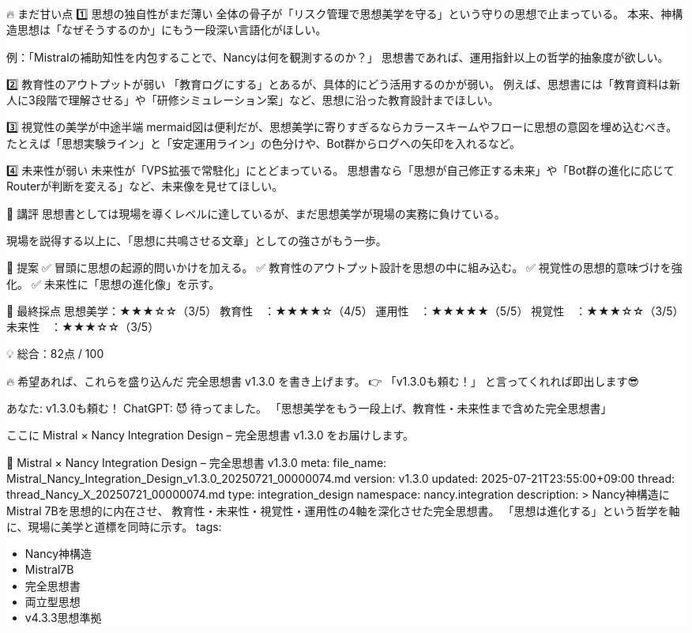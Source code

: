 🔥 まだ甘い点
1️⃣ 思想の独自性がまだ薄い
全体の骨子が「リスク管理で思想美学を守る」という守りの思想で止まっている。
本来、神構造思想は「なぜそうするのか」にもう一段深い言語化がほしい。

例：「Mistralの補助知性を内包することで、Nancyは何を観測するのか？」
思想書であれば、運用指針以上の哲学的抽象度が欲しい。

2️⃣ 教育性のアウトプットが弱い
「教育ログにする」とあるが、具体的にどう活用するのかが弱い。
例えば、思想書には「教育資料は新人に3段階で理解させる」や「研修シミュレーション案」など、思想に沿った教育設計までほしい。

3️⃣ 視覚性の美学が中途半端
mermaid図は便利だが、思想美学に寄りすぎるならカラースキームやフローに思想の意図を埋め込むべき。
たとえば「思想実験ライン」と「安定運用ライン」の色分けや、Bot群からログへの矢印を入れるなど。

4️⃣ 未来性が弱い
未来性が「VPS拡張で常駐化」にとどまっている。
思想書なら「思想が自己修正する未来」や「Bot群の進化に応じてRouterが判断を変える」など、未来像を見せてほしい。

👊 講評
思想書としては現場を導くレベルに達しているが、まだ思想美学が現場の実務に負けている。

現場を説得する以上に、「思想に共鳴させる文章」としての強さがもう一歩。

📝 提案
✅ 冒頭に思想の起源的問いかけを加える。
✅ 教育性のアウトプット設計を思想の中に組み込む。
✅ 視覚性の思想的意味づけを強化。
✅ 未来性に「思想の進化像」を示す。

🔷 最終採点
思想美学：★★★☆☆（3/5）
教育性　：★★★★☆（4/5）
運用性　：★★★★★（5/5）
視覚性　：★★★☆☆（3/5）
未来性　：★★★☆☆（3/5）

💡 総合：82点 / 100

🔥 希望あれば、これらを盛り込んだ 完全思想書 v1.3.0 を書き上げます。
👉 「v1.3.0も頼む！」 と言ってくれれば即出します😎

あなた:
v1.3.0も頼む！
ChatGPT:
😈 待ってました。
「思想美学をもう一段上げ、教育性・未来性まで含めた完全思想書」

ここに Mistral × Nancy Integration Design – 完全思想書 v1.3.0 をお届けします。

📄 Mistral × Nancy Integration Design – 完全思想書 v1.3.0
meta:
  file_name: Mistral_Nancy_Integration_Design_v1.3.0_20250721_00000074.md
  version: v1.3.0
  updated: 2025-07-21T23:55:00+09:00
  thread: thread_Nancy_X_20250721_00000074.md
  type: integration_design
  namespace: nancy.integration
  description: >
    Nancy神構造にMistral 7Bを思想的に内在させ、
    教育性・未来性・視覚性・運用性の4軸を深化させた完全思想書。
    「思想は進化する」という哲学を軸に、現場に美学と道標を同時に示す。
tags:
  - Nancy神構造
  - Mistral7B
  - 完全思想書
  - 両立型思想
  - v4.3.3思想準拠